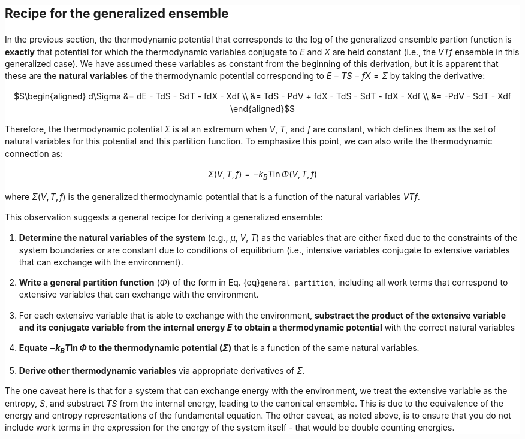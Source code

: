 ## Recipe for the generalized ensemble

In the previous section, the thermodynamic potential that corresponds to
the log of the generalized ensemble partion function is **exactly** that
potential for which the thermodynamic variables conjugate to $E$ and $X$
are held constant (i.e., the $VTf$ ensemble in this generalized case).
We have assumed these variables as constant from the beginning of this
derivation, but it is apparent that these are the **natural variables**
of the thermodynamic potential corresponding to $E-TS - fX = \Sigma$ by
taking the derivative:

$$\begin{aligned}
d\Sigma &= dE - TdS - SdT - fdX - Xdf \\
&= TdS - PdV + fdX - TdS - SdT - fdX - Xdf \\
&=  -PdV - SdT - Xdf
\end{aligned}$$

Therefore, the thermodynamic potential $\Sigma$ is at an extremum when
$V$, $T$, and $f$ are constant, which defines them as the set of natural
variables for this potential and this partition function. To emphasize
this point, we can also write the thermodynamic connection as:

$$\Sigma(V, T, f) = -k_B T \ln \Phi(V, T, f)$$

where $\Sigma(V, T, f)$ is the generalized thermodynamic potential that
is a function of the natural variables $VTf$.

This observation suggests a general recipe for deriving a generalized
ensemble:

1.  **Determine the natural variables of the system** (e.g., $\mu$, $V$,
    $T$) as the variables that are either fixed due to the constraints
    of the system boundaries or are constant due to conditions of
    equilibrium (i.e., intensive variables conjugate to extensive
    variables that can exchange with the environment).

2.  **Write a general partition function** ($\Phi$) of the form in Eq.
    {eq}`general_partition`, including all work terms that
    correspond to extensive variables that can exchange with the
    environment.

3.  For each extensive variable that is able to exchange with the
    environment, **substract the product of the extensive variable and its
    conjugate variable from the internal energy $E$ to obtain a
    thermodynamic potential** with the correct natural variables

4.  **Equate $-k_BT \ln \Phi$ to the thermodynamic potential ($\Sigma$)**
    that is a function of the same natural variables.

5.  **Derive other thermodynamic variables** via appropriate derivatives of
    $\Sigma$.

The one caveat here is that for a system that can exchange energy with
the environment, we treat the extensive variable as the entropy, $S$,
and substract $TS$ from the internal energy, leading to the canonical
ensemble. This is due to the equivalence of the energy and entropy
representations of the fundamental equation. The other caveat, as noted
above, is to ensure that you do not include work terms in the expression
for the energy of the system itself - that would be double counting
energies.
